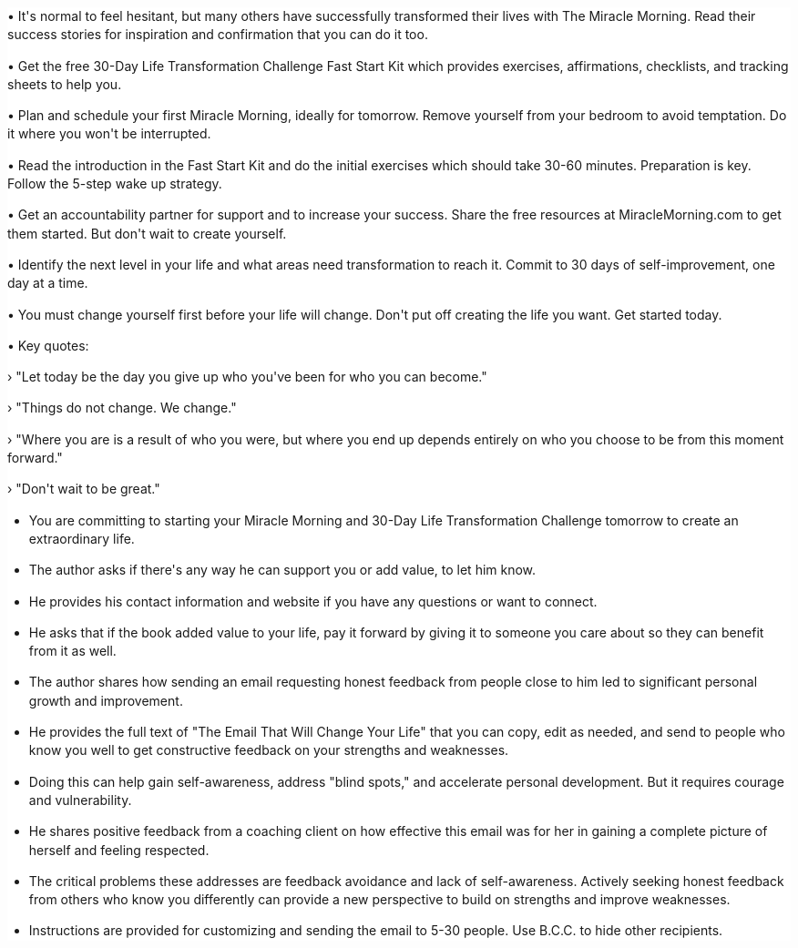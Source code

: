 • It's normal to feel hesitant, but many others have successfully transformed their lives with The Miracle Morning. Read their success stories for inspiration and confirmation that you can do it too.

• Get the free 30-Day Life Transformation Challenge Fast Start Kit which provides exercises, affirmations, checklists, and tracking sheets to help you.

• Plan and schedule your first Miracle Morning, ideally for tomorrow. Remove yourself from your bedroom to avoid temptation. Do it where you won't be interrupted.

• Read the introduction in the Fast Start Kit and do the initial exercises which should take 30-60 minutes. Preparation is key. Follow the 5-step wake up strategy.

• Get an accountability partner for support and to increase your success. Share the free resources at MiracleMorning.com to get them started. But don't wait to create yourself.

• Identify the next level in your life and what areas need transformation to reach it. Commit to 30 days of self-improvement, one day at a time.

• You must change yourself first before your life will change. Don't put off creating the life you want. Get started today.

• Key quotes:

› "Let today be the day you give up who you've been for who you can become."

› "Things do not change. We change."

› "Where you are is a result of who you were, but where you end up depends entirely on who you choose to be from this moment forward."

› "Don't wait to be great."

- You are committing to starting your Miracle Morning and 30-Day Life Transformation Challenge tomorrow to create an extraordinary life.

- The author asks if there's any way he can support you or add value, to let him know.

- He provides his contact information and website if you have any questions or want to connect.

- He asks that if the book added value to your life, pay it forward by giving it to someone you care about so they can benefit from it as well.

- The author shares how sending an email requesting honest feedback from people close to him led to significant personal growth and improvement.

- He provides the full text of "The Email That Will Change Your Life" that you can copy, edit as needed, and send to people who know you well to get constructive feedback on your strengths and weaknesses.

- Doing this can help gain self-awareness, address "blind spots," and accelerate personal development. But it requires courage and vulnerability.

- He shares positive feedback from a coaching client on how effective this email was for her in gaining a complete picture of herself and feeling respected.

- The critical problems these addresses are feedback avoidance and lack of self-awareness. Actively seeking honest feedback from others who know you differently can provide a new perspective to build on strengths and improve weaknesses.

- Instructions are provided for customizing and sending the email to 5-30 people. Use B.C.C. to hide other recipients.
